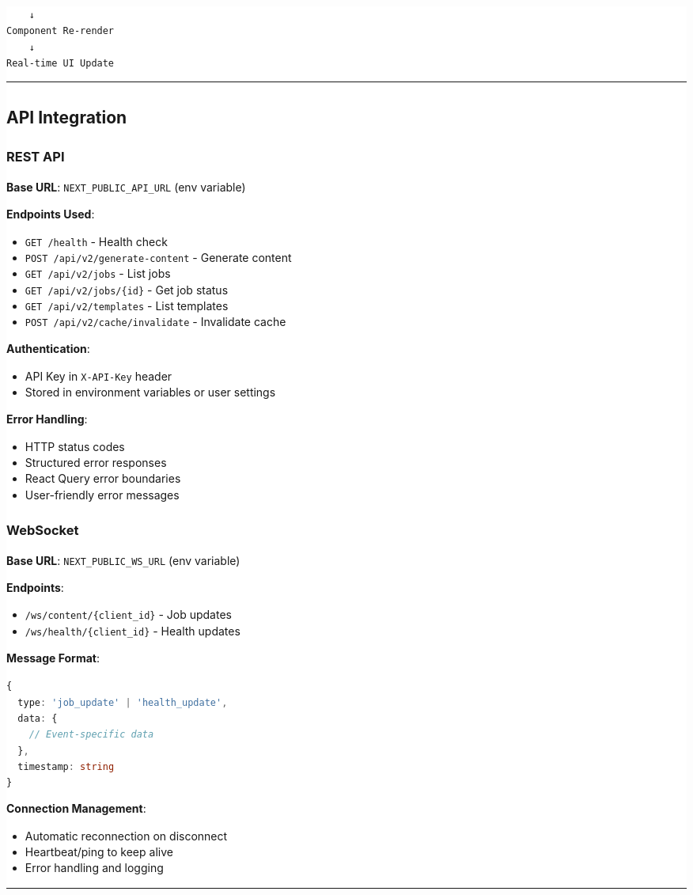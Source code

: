 ```
    ↓
Component Re-render
    ↓
Real-time UI Update
```

---

## API Integration

### REST API

**Base URL**: `NEXT_PUBLIC_API_URL` (env variable)

**Endpoints Used**:
- `GET /health` - Health check
- `POST /api/v2/generate-content` - Generate content
- `GET /api/v2/jobs` - List jobs
- `GET /api/v2/jobs/{id}` - Get job status
- `GET /api/v2/templates` - List templates
- `POST /api/v2/cache/invalidate` - Invalidate cache

**Authentication**:
- API Key in `X-API-Key` header
- Stored in environment variables or user settings

**Error Handling**:
- HTTP status codes
- Structured error responses
- React Query error boundaries
- User-friendly error messages

### WebSocket

**Base URL**: `NEXT_PUBLIC_WS_URL` (env variable)

**Endpoints**:
- `/ws/content/{client_id}` - Job updates
- `/ws/health/{client_id}` - Health updates

**Message Format**:
```typescript
{
  type: 'job_update' | 'health_update',
  data: {
    // Event-specific data
  },
  timestamp: string
}
```

**Connection Management**:
- Automatic reconnection on disconnect
- Heartbeat/ping to keep alive
- Error handling and logging

---